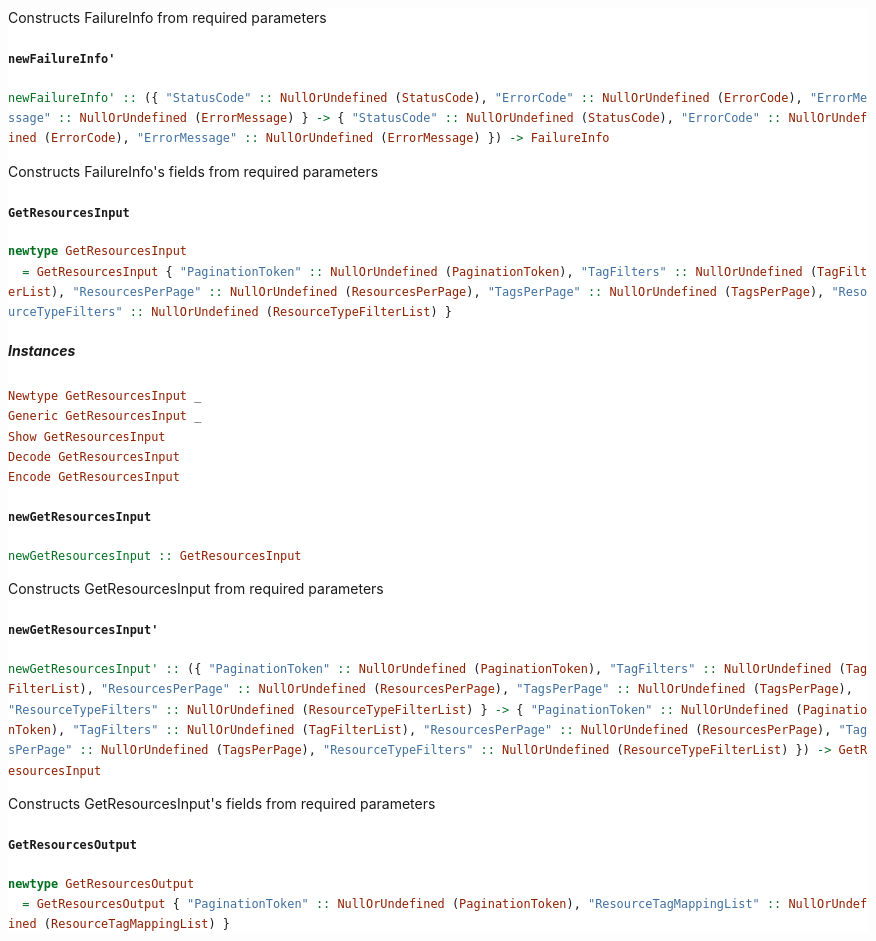 Constructs FailureInfo from required parameters

#### `newFailureInfo'`

``` purescript
newFailureInfo' :: ({ "StatusCode" :: NullOrUndefined (StatusCode), "ErrorCode" :: NullOrUndefined (ErrorCode), "ErrorMessage" :: NullOrUndefined (ErrorMessage) } -> { "StatusCode" :: NullOrUndefined (StatusCode), "ErrorCode" :: NullOrUndefined (ErrorCode), "ErrorMessage" :: NullOrUndefined (ErrorMessage) }) -> FailureInfo
```

Constructs FailureInfo's fields from required parameters

#### `GetResourcesInput`

``` purescript
newtype GetResourcesInput
  = GetResourcesInput { "PaginationToken" :: NullOrUndefined (PaginationToken), "TagFilters" :: NullOrUndefined (TagFilterList), "ResourcesPerPage" :: NullOrUndefined (ResourcesPerPage), "TagsPerPage" :: NullOrUndefined (TagsPerPage), "ResourceTypeFilters" :: NullOrUndefined (ResourceTypeFilterList) }
```

##### Instances
``` purescript
Newtype GetResourcesInput _
Generic GetResourcesInput _
Show GetResourcesInput
Decode GetResourcesInput
Encode GetResourcesInput
```

#### `newGetResourcesInput`

``` purescript
newGetResourcesInput :: GetResourcesInput
```

Constructs GetResourcesInput from required parameters

#### `newGetResourcesInput'`

``` purescript
newGetResourcesInput' :: ({ "PaginationToken" :: NullOrUndefined (PaginationToken), "TagFilters" :: NullOrUndefined (TagFilterList), "ResourcesPerPage" :: NullOrUndefined (ResourcesPerPage), "TagsPerPage" :: NullOrUndefined (TagsPerPage), "ResourceTypeFilters" :: NullOrUndefined (ResourceTypeFilterList) } -> { "PaginationToken" :: NullOrUndefined (PaginationToken), "TagFilters" :: NullOrUndefined (TagFilterList), "ResourcesPerPage" :: NullOrUndefined (ResourcesPerPage), "TagsPerPage" :: NullOrUndefined (TagsPerPage), "ResourceTypeFilters" :: NullOrUndefined (ResourceTypeFilterList) }) -> GetResourcesInput
```

Constructs GetResourcesInput's fields from required parameters

#### `GetResourcesOutput`

``` purescript
newtype GetResourcesOutput
  = GetResourcesOutput { "PaginationToken" :: NullOrUndefined (PaginationToken), "ResourceTagMappingList" :: NullOrUndefined (ResourceTagMappingList) }
```

